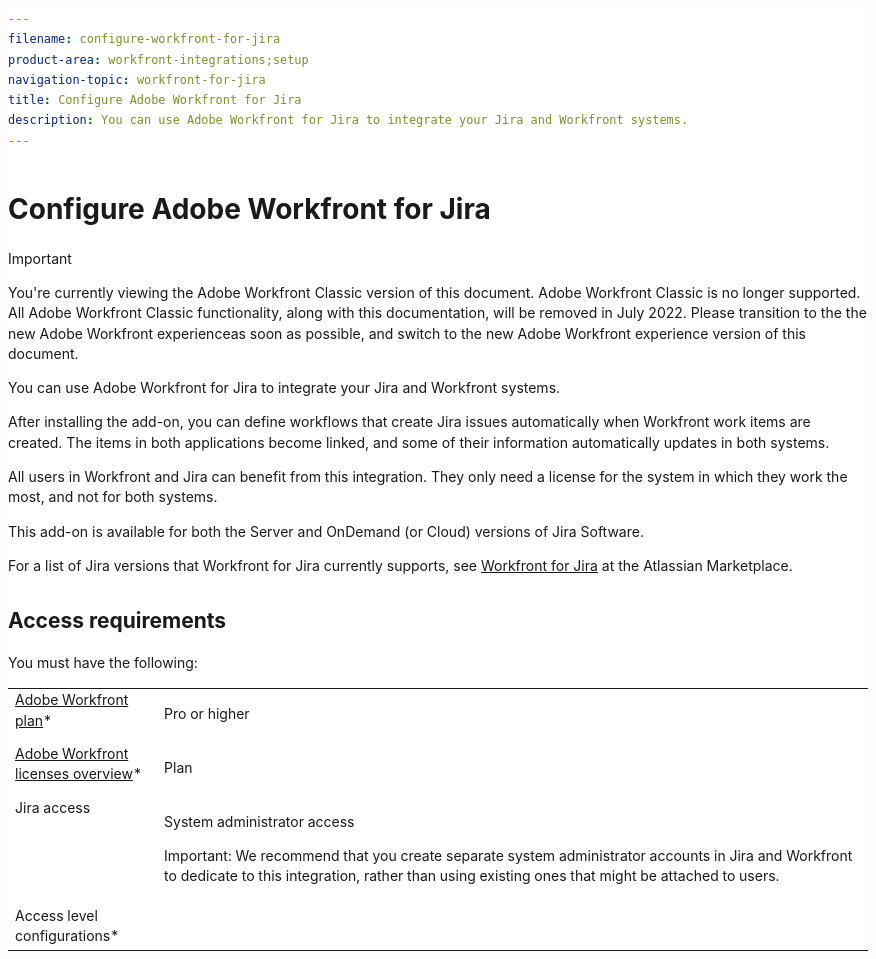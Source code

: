 ```yaml
---
filename: configure-workfront-for-jira
product-area: workfront-integrations;setup
navigation-topic: workfront-for-jira
title: Configure Adobe Workfront for Jira
description: You can use Adobe Workfront for Jira to integrate your Jira and Workfront systems.
---
```


# Configure Adobe Workfront for Jira

>[!IMPORTANT]
>
>You're currently viewing the Adobe Workfront Classic version of this document. Adobe Workfront Classic is no longer supported. All Adobe Workfront Classic functionality, along with this documentation, will be removed in July 2022. Please transition to the the new Adobe Workfront experienceas soon as possible, and switch to the new Adobe Workfront experience version of this document.

You can use Adobe Workfront for Jira to integrate your Jira and Workfront systems.

After installing the add-on, you can define workflows that create Jira issues automatically when Workfront work items are created. The items in both applications become linked, and some of their information automatically updates in both systems.

All users in Workfront and Jira can benefit from this integration. They only need a license for the system in which they work the most, and not for both systems.&nbsp;

This add-on is available for both the Server and OnDemand (or Cloud) versions of Jira Software.

For a list of Jira versions that Workfront for Jira currently supports, see [Workfront for Jira](https://marketplace.atlassian.com/apps/1218653/workfront-for-jira?hosting=cloud&tab=overview) at the Atlassian Marketplace.

## Access requirements

You must have the following:

<table cellspacing="0"> 
 <col> 
 <col> 
 <tbody> 
  <tr> 
   <td role="rowheader"><a href="https://www.workfront.com/plans" target="_blank">Adobe Workfront plan</a>*</td> 
   <td> <p>Pro or higher</p> </td> 
  </tr> 
  <tr> 
   <td role="rowheader"><a href="../../administration-and-setup/add-users/access-levels-and-object-permissions/wf-licenses.md" class="MCXref xref">Adobe Workfront licenses overview</a>*</td> 
   <td> <p>Plan</p> </td> 
  </tr> 
  <tr> 
   <td role="rowheader">Jira access</td> 
   <td> <p>System administrator access</p> <p>Important:  We recommend that you create separate system administrator accounts in Jira and Workfront to dedicate to this integration, rather than using existing ones that might be attached to users.</p> </td> 
  </tr> 
  <tr> 
   <td role="rowheader">Access level configurations*</td> 